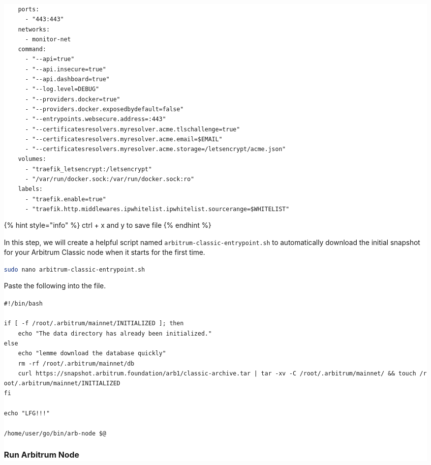 ```docker
    ports:
      - "443:443"
    networks:
      - monitor-net
    command:
      - "--api=true"
      - "--api.insecure=true"
      - "--api.dashboard=true"
      - "--log.level=DEBUG"
      - "--providers.docker=true"
      - "--providers.docker.exposedbydefault=false"
      - "--entrypoints.websecure.address=:443"
      - "--certificatesresolvers.myresolver.acme.tlschallenge=true"
      - "--certificatesresolvers.myresolver.acme.email=$EMAIL"
      - "--certificatesresolvers.myresolver.acme.storage=/letsencrypt/acme.json"
    volumes:
      - "traefik_letsencrypt:/letsencrypt"
      - "/var/run/docker.sock:/var/run/docker.sock:ro"
    labels:
      - "traefik.enable=true"
      - "traefik.http.middlewares.ipwhitelist.ipwhitelist.sourcerange=$WHITELIST"
```

{% hint style="info" %}
ctrl + x and y to save file
{% endhint %}

In this step, we will create a helpful script named `arbitrum-classic-entrypoint.sh` to automatically download the initial snapshot for your Arbitrum Classic node when it starts for the first time.

```bash
sudo nano arbitrum-classic-entrypoint.sh
```

Paste the following into the file.

```
#!/bin/bash

if [ -f /root/.arbitrum/mainnet/INITIALIZED ]; then
    echo "The data directory has already been initialized."
else
    echo "lemme download the database quickly"
    rm -rf /root/.arbitrum/mainnet/db
    curl https://snapshot.arbitrum.foundation/arb1/classic-archive.tar | tar -xv -C /root/.arbitrum/mainnet/ && touch /root/.arbitrum/mainnet/INITIALIZED    
fi

echo "LFG!!!"

/home/user/go/bin/arb-node $@
```

### Run Arbitrum Node
